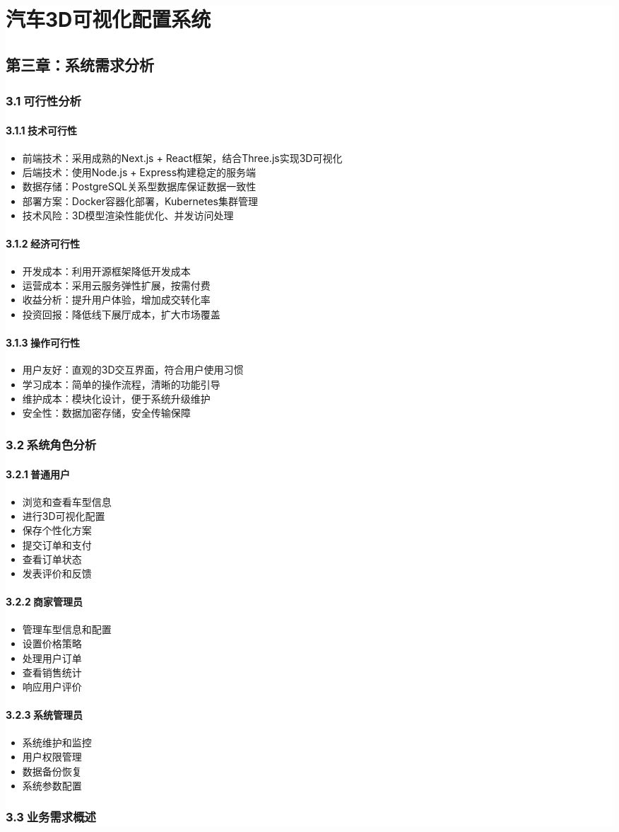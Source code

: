# 汽车3D可视化配置系统

## 第三章：系统需求分析

### 3.1 可行性分析

#### 3.1.1 技术可行性
- 前端技术：采用成熟的Next.js + React框架，结合Three.js实现3D可视化
- 后端技术：使用Node.js + Express构建稳定的服务端
- 数据存储：PostgreSQL关系型数据库保证数据一致性
- 部署方案：Docker容器化部署，Kubernetes集群管理
- 技术风险：3D模型渲染性能优化、并发访问处理

#### 3.1.2 经济可行性
- 开发成本：利用开源框架降低开发成本
- 运营成本：采用云服务弹性扩展，按需付费
- 收益分析：提升用户体验，增加成交转化率
- 投资回报：降低线下展厅成本，扩大市场覆盖

#### 3.1.3 操作可行性
- 用户友好：直观的3D交互界面，符合用户使用习惯
- 学习成本：简单的操作流程，清晰的功能引导
- 维护成本：模块化设计，便于系统升级维护
- 安全性：数据加密存储，安全传输保障

### 3.2 系统角色分析

#### 3.2.1 普通用户
- 浏览和查看车型信息
- 进行3D可视化配置
- 保存个性化方案
- 提交订单和支付
- 查看订单状态
- 发表评价和反馈

#### 3.2.2 商家管理员
- 管理车型信息和配置
- 设置价格策略
- 处理用户订单
- 查看销售统计
- 响应用户评价

#### 3.2.3 系统管理员
- 系统维护和监控
- 用户权限管理
- 数据备份恢复
- 系统参数配置

### 3.3 业务需求概述
